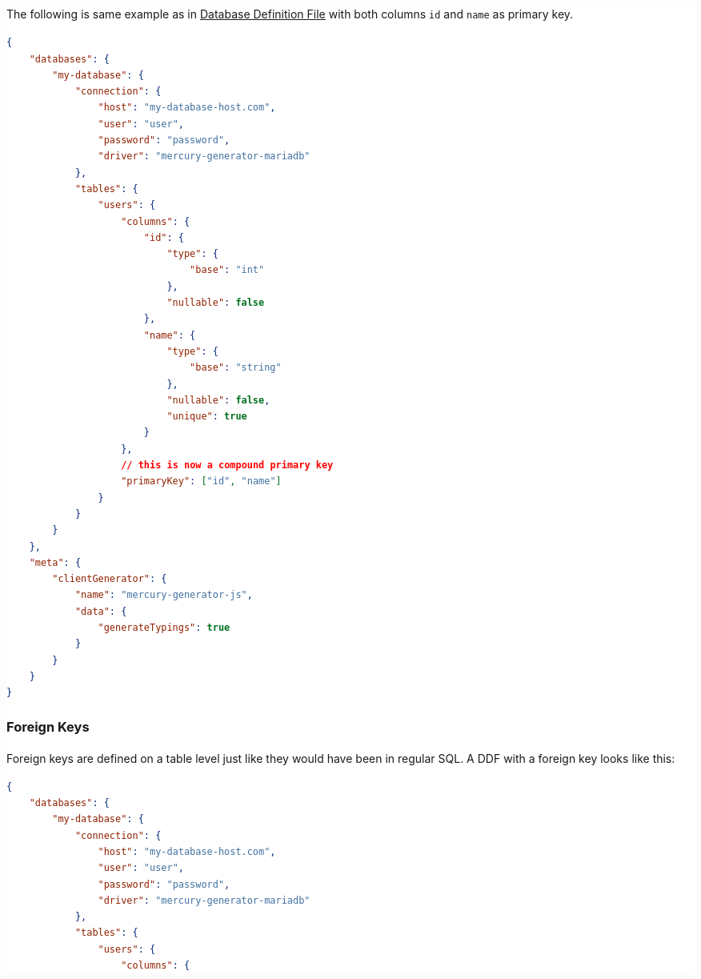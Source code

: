 The following is same example as in [Database Definition File](#database-definition-file) with both columns `id` and `name` as primary key.

```json
{
    "databases": {
        "my-database": {
            "connection": {
                "host": "my-database-host.com",
                "user": "user",
                "password": "password",
                "driver": "mercury-generator-mariadb"
            },
            "tables": {
                "users": {
                    "columns": {
                        "id": {
                            "type": {
                                "base": "int"
                            },
                            "nullable": false
                        },
                        "name": {
                            "type": {
                                "base": "string"
                            },
                            "nullable": false,
                            "unique": true
                        }
                    },
                    // this is now a compound primary key
                    "primaryKey": ["id", "name"]
                }
            }
        }
    },
    "meta": {
        "clientGenerator": {
            "name": "mercury-generator-js",
            "data": {
                "generateTypings": true
            }
        }
    }
}
```

### Foreign Keys

Foreign keys are defined on a table level just like they would have been in regular SQL. A DDF with a foreign key looks like this:

```json
{
    "databases": {
        "my-database": {
            "connection": {
                "host": "my-database-host.com",
                "user": "user",
                "password": "password",
                "driver": "mercury-generator-mariadb"
            },
            "tables": {
                "users": {
                    "columns": {
```